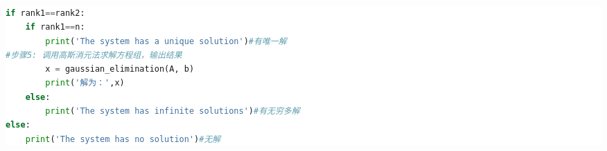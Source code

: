```python
if rank1==rank2:
    if rank1==n:
        print('The system has a unique solution')#有唯一解
#步骤5: 调用高斯消元法求解方程组，输出结果
        x = gaussian_elimination(A, b)
        print('解为：',x)
    else:
        print('The system has infinite solutions')#有无穷多解
else:
    print('The system has no solution')#无解
```

